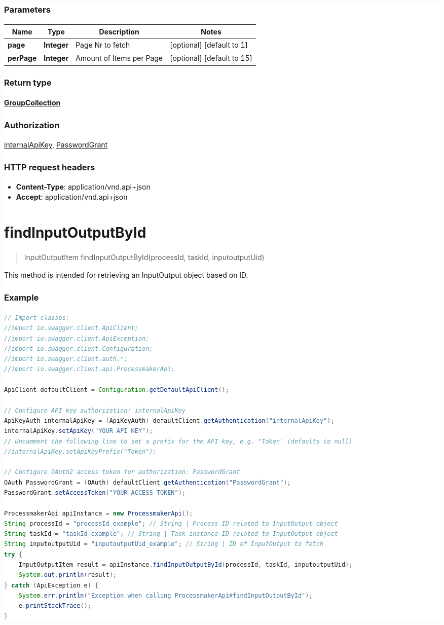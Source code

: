 ### Parameters

Name | Type | Description  | Notes
------------- | ------------- | ------------- | -------------
 **page** | **Integer**| Page Nr to fetch | [optional] [default to 1]
 **perPage** | **Integer**| Amount of Items per Page | [optional] [default to 15]

### Return type

[**GroupCollection**](GroupCollection.md)

### Authorization

[internalApiKey](../README.md#internalApiKey), [PasswordGrant](../README.md#PasswordGrant)

### HTTP request headers

 - **Content-Type**: application/vnd.api+json
 - **Accept**: application/vnd.api+json

<a name="findInputOutputById"></a>
# **findInputOutputById**
> InputOutputItem findInputOutputById(processId, taskId, inputoutputUid)



This method is intended for retrieving an InputOutput object based on ID.

### Example
```java
// Import classes:
//import io.swagger.client.ApiClient;
//import io.swagger.client.ApiException;
//import io.swagger.client.Configuration;
//import io.swagger.client.auth.*;
//import io.swagger.client.api.ProcessmakerApi;

ApiClient defaultClient = Configuration.getDefaultApiClient();

// Configure API key authorization: internalApiKey
ApiKeyAuth internalApiKey = (ApiKeyAuth) defaultClient.getAuthentication("internalApiKey");
internalApiKey.setApiKey("YOUR API KEY");
// Uncomment the following line to set a prefix for the API key, e.g. "Token" (defaults to null)
//internalApiKey.setApiKeyPrefix("Token");

// Configure OAuth2 access token for authorization: PasswordGrant
OAuth PasswordGrant = (OAuth) defaultClient.getAuthentication("PasswordGrant");
PasswordGrant.setAccessToken("YOUR ACCESS TOKEN");

ProcessmakerApi apiInstance = new ProcessmakerApi();
String processId = "processId_example"; // String | Process ID related to InputOutput object
String taskId = "taskId_example"; // String | Task instance ID related to InputOutput object
String inputoutputUid = "inputoutputUid_example"; // String | ID of InputOutput to fetch
try {
    InputOutputItem result = apiInstance.findInputOutputById(processId, taskId, inputoutputUid);
    System.out.println(result);
} catch (ApiException e) {
    System.err.println("Exception when calling ProcessmakerApi#findInputOutputById");
    e.printStackTrace();
}
```
